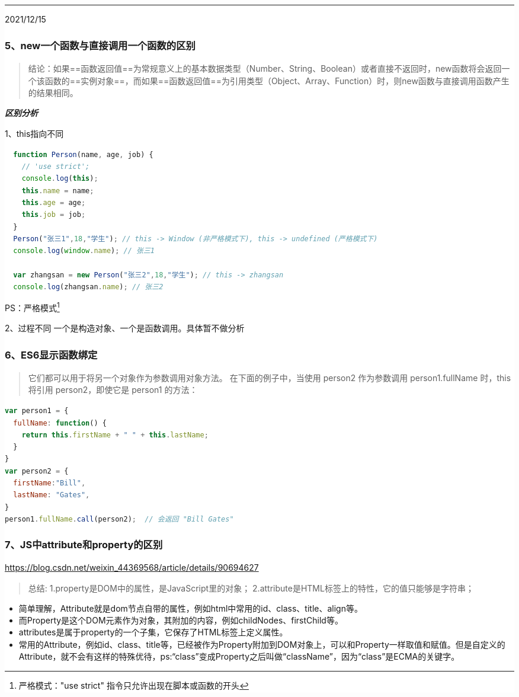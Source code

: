 ***
2021/12/15
### 5、new一个函数与直接调用一个函数的区别
> 结论：如果==函数返回值==为常规意义上的基本数据类型（Number、String、Boolean）或者直接不返回时，new函数将会返回一个该函数的==实例对象==，而如果==函数返回值==为引用类型（Object、Array、Function）时，则new函数与直接调用函数产生的结果相同。

***区别分析***

1、this指向不同
  ```javascript
    function Person(name, age, job) {
      // 'use strict';
      console.log(this);
      this.name = name;
      this.age = age;
      this.job = job;
    }
    Person("张三1",18,"学生"); // this -> Window (非严格模式下), this -> undefined (严格模式下)
    console.log(window.name); // 张三1

    var zhangsan = new Person("张三2",18,"学生"); // this -> zhangsan
    console.log(zhangsan.name); // 张三2
  ```
  PS：严格模式[^严格模式]

2、过程不同
一个是构造对象、一个是函数调用。具体暂不做分析

### 6、ES6显示函数绑定
> 它们都可以用于将另一个对象作为参数调用对象方法。
在下面的例子中，当使用 person2 作为参数调用 person1.fullName 时，this 将引用 person2，即使它是 person1 的方法：
```javascript
var person1 = {
  fullName: function() {
    return this.firstName + " " + this.lastName;
  }
}
var person2 = {
  firstName:"Bill",
  lastName: "Gates",
}
person1.fullName.call(person2);  // 会返回 "Bill Gates"
```

### 7、JS中attribute和property的区别
https://blog.csdn.net/weixin_44369568/article/details/90694627
> 总结: 1.property是DOM中的属性，是JavaScript里的对象；
       2.attribute是HTML标签上的特性，它的值只能够是字符串；

* 简单理解，Attribute就是dom节点自带的属性，例如html中常用的id、class、title、align等。
* 而Property是这个DOM元素作为对象，其附加的内容，例如childNodes、firstChild等。
* attributes是属于property的一个子集，它保存了HTML标签上定义属性。
* 常用的Attribute，例如id、class、title等，已经被作为Property附加到DOM对象上，可以和Property一样取值和赋值。但是自定义的Attribute，就不会有这样的特殊优待，ps:“class”变成Property之后叫做“className”，因为“class”是ECMA的关键字。


[^表示执行环境的对象]: 全局执行环境是最外围的一个执行环境，根据ECMAscript实现所在的宿主环境不同，表示执行环境的对象也不同
[^严格模式]: 严格模式："use strict" 指令只允许出现在脚本或函数的开头